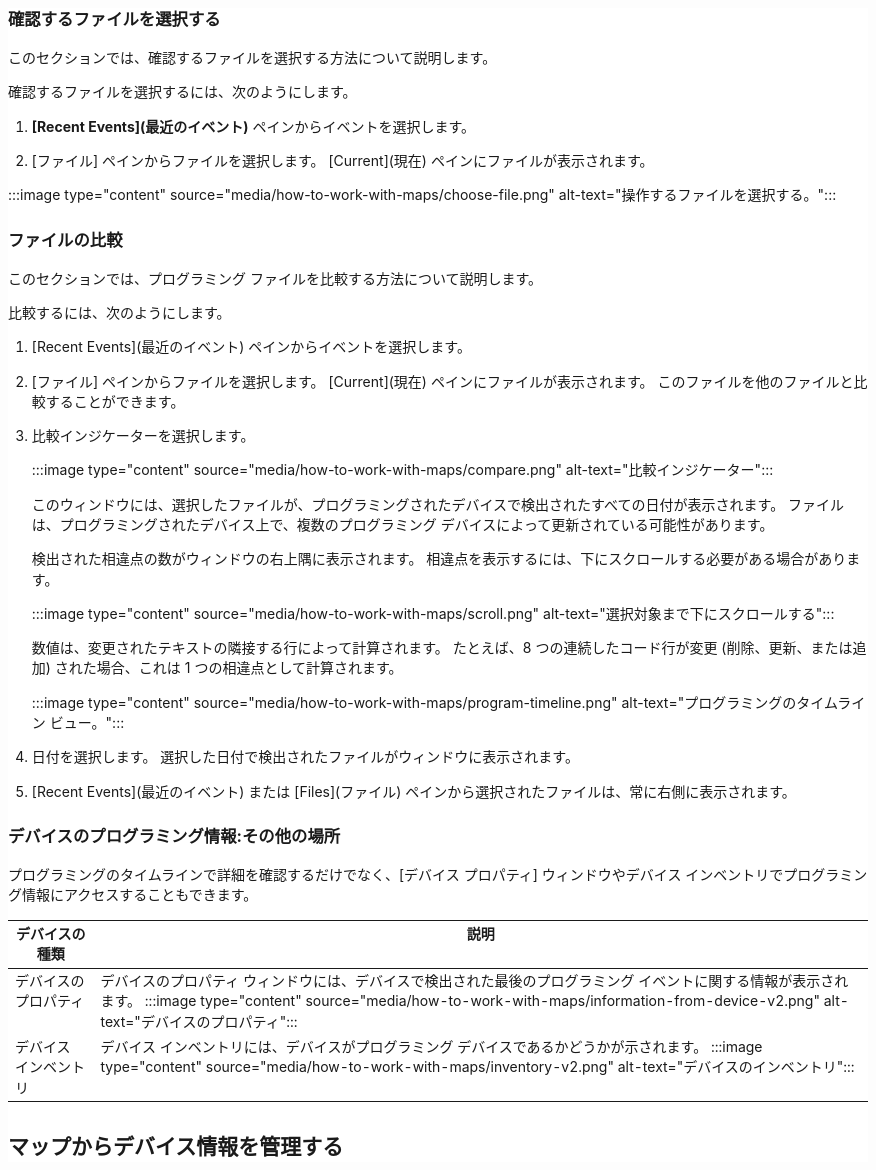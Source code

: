 ### <a name="choose-a-file-to-review"></a>確認するファイルを選択する

このセクションでは、確認するファイルを選択する方法について説明します。

確認するファイルを選択するには、次のようにします。

1. **[Recent Events]\(最近のイベント\)** ペインからイベントを選択します。

2. [ファイル] ペインからファイルを選択します。 [Current]\(現在\) ペインにファイルが表示されます。

:::image type="content" source="media/how-to-work-with-maps/choose-file.png" alt-text="操作するファイルを選択する。":::

### <a name="compare-files"></a>ファイルの比較

このセクションでは、プログラミング ファイルを比較する方法について説明します。

比較するには、次のようにします。

1. [Recent Events]\(最近のイベント\) ペインからイベントを選択します。

2. [ファイル] ペインからファイルを選択します。 [Current]\(現在\) ペインにファイルが表示されます。 このファイルを他のファイルと比較することができます。

3. 比較インジケーターを選択します。

   :::image type="content" source="media/how-to-work-with-maps/compare.png" alt-text="比較インジケーター":::

   このウィンドウには、選択したファイルが、プログラミングされたデバイスで検出されたすべての日付が表示されます。 ファイルは、プログラミングされたデバイス上で、複数のプログラミング デバイスによって更新されている可能性があります。

   検出された相違点の数がウィンドウの右上隅に表示されます。 相違点を表示するには、下にスクロールする必要がある場合があります。

   :::image type="content" source="media/how-to-work-with-maps/scroll.png" alt-text="選択対象まで下にスクロールする":::

   数値は、変更されたテキストの隣接する行によって計算されます。 たとえば、8 つの連続したコード行が変更 (削除、更新、または追加) された場合、これは 1 つの相違点として計算されます。

   :::image type="content" source="media/how-to-work-with-maps/program-timeline.png" alt-text="プログラミングのタイムライン ビュー。":::

4. 日付を選択します。 選択した日付で検出されたファイルがウィンドウに表示されます。

5. [Recent Events]\(最近のイベント\) または [Files]\(ファイル\) ペインから選択されたファイルは、常に右側に表示されます。

### <a name="device-programming-information-other-locations"></a>デバイスのプログラミング情報:その他の場所

プログラミングのタイムラインで詳細を確認するだけでなく、[デバイス プロパティ] ウィンドウやデバイス インベントリでプログラミング情報にアクセスすることもできます。

| デバイスの種類 | 説明 |
|--|--|
| デバイスのプロパティ | デバイスのプロパティ ウィンドウには、デバイスで検出された最後のプログラミング イベントに関する情報が表示されます。 :::image type="content" source="media/how-to-work-with-maps/information-from-device-v2.png" alt-text="デバイスのプロパティ"::: |
| デバイス インベントリ | デバイス インベントリには、デバイスがプログラミング デバイスであるかどうかが示されます。 :::image type="content" source="media/how-to-work-with-maps/inventory-v2.png" alt-text="デバイスのインベントリ"::: |

## <a name="manage-device-information-from-the-map"></a>マップからデバイス情報を管理する
